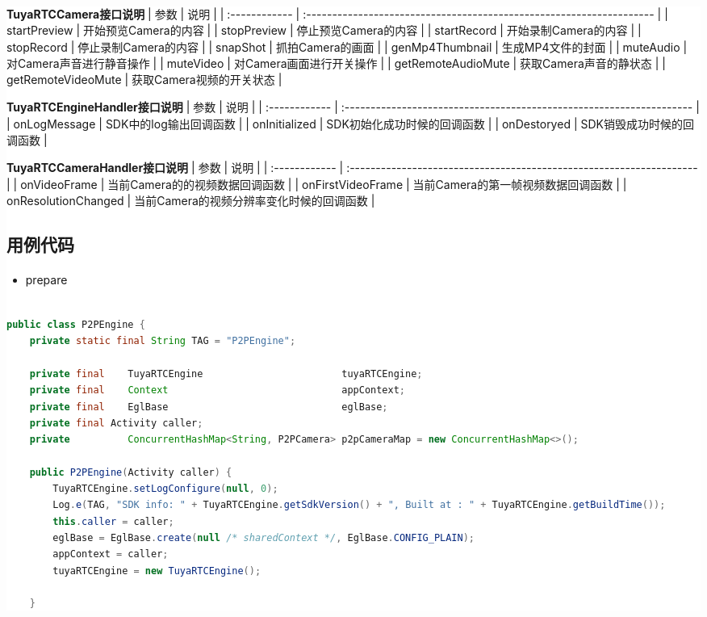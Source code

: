 
**TuyaRTCCamera接口说明**
| 参数 | 说明 |
| :------------ | :------------------------------------------------------------------- |
| startPreview | 开始预览Camera的内容 |
| stopPreview | 停止预览Camera的内容 |
| startRecord | 开始录制Camera的内容 |
| stopRecord | 停止录制Camera的内容 |
| snapShot | 抓拍Camera的画面 |
| genMp4Thumbnail | 生成MP4文件的封面 |
| muteAudio | 对Camera声音进行静音操作 |
| muteVideo | 对Camera画面进行开关操作 |
| getRemoteAudioMute     | 获取Camera声音的静状态 |
| getRemoteVideoMute | 获取Camera视频的开关状态 |


**TuyaRTCEngineHandler接口说明**
| 参数 | 说明 |
| :------------ | :------------------------------------------------------------------- |
| onLogMessage | SDK中的log输出回调函数 |
| onInitialized | SDK初始化成功时候的回调函数 |
| onDestoryed | SDK销毁成功时候的回调函数 |

**TuyaRTCCameraHandler接口说明**
| 参数 | 说明 |
| :------------ | :------------------------------------------------------------------- |
| onVideoFrame | 当前Camera的的视频数据回调函数 |
| onFirstVideoFrame | 当前Camera的第一帧视频数据回调函数 |
| onResolutionChanged | 当前Camera的视频分辨率变化时候的回调函数 |


## 用例代码
- prepare
``` java

public class P2PEngine {
    private static final String TAG = "P2PEngine";

    private final    TuyaRTCEngine                        tuyaRTCEngine;
    private final    Context                              appContext;
    private final    EglBase                              eglBase;
    private final Activity caller;
    private          ConcurrentHashMap<String, P2PCamera> p2pCameraMap = new ConcurrentHashMap<>();

    public P2PEngine(Activity caller) {
        TuyaRTCEngine.setLogConfigure(null, 0);
        Log.e(TAG, "SDK info: " + TuyaRTCEngine.getSdkVersion() + ", Built at : " + TuyaRTCEngine.getBuildTime());
        this.caller = caller;
        eglBase = EglBase.create(null /* sharedContext */, EglBase.CONFIG_PLAIN);
        appContext = caller;
        tuyaRTCEngine = new TuyaRTCEngine();

    }
```